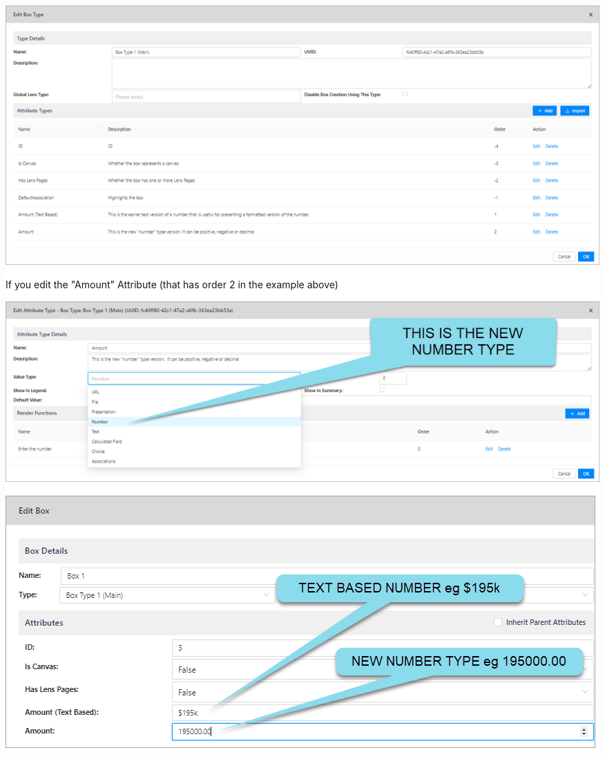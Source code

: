 ![315-17](./Images/315-17.png)

If you edit the "Amount" Attribute (that has order 2 in the example above) 

<img src="./Images/315-8.png" alt="Screenshot 2024-02-29 at 11.17.37" style="zoom:100%;" />



![Screenshot 2024-02-29 at 11.30.05](./Images/315-18.png) 

